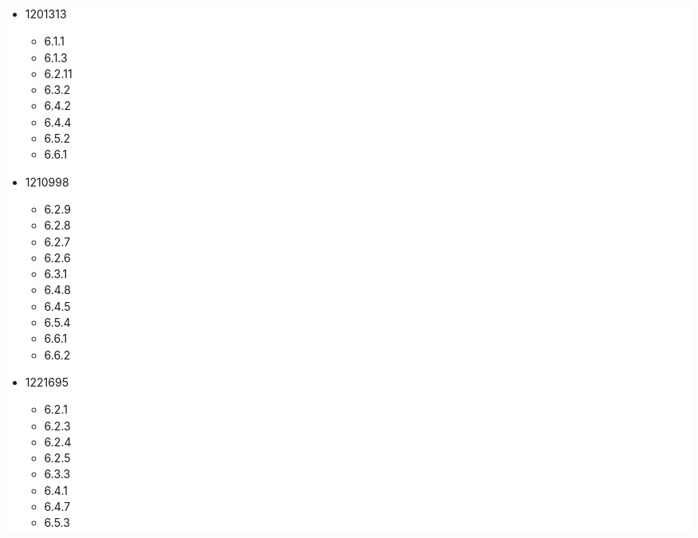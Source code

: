 
- 1201313
    - 6.1.1
    - 6.1.3
    - 6.2.11
    - 6.3.2
    - 6.4.2
    - 6.4.4 
    - 6.5.2
    - 6.6.1


- 1210998 
    - 6.2.9 
    - 6.2.8
    - 6.2.7
    - 6.2.6
    - 6.3.1
    - 6.4.8
    - 6.4.5
    - 6.5.4
    - 6.6.1
    - 6.6.2

- 1221695 
    - 6.2.1
    - 6.2.3
    - 6.2.4
    - 6.2.5
    - 6.3.3
    - 6.4.1
    - 6.4.7
    - 6.5.3

